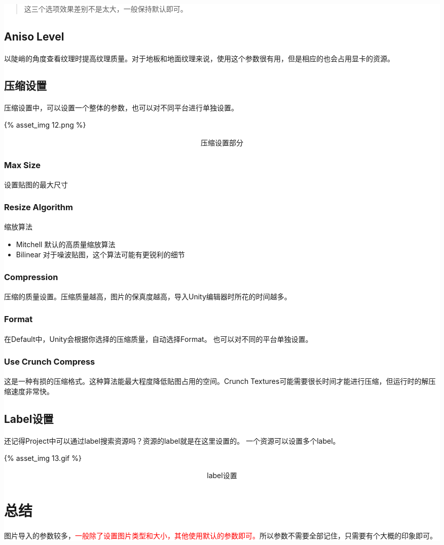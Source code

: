 > 这三个选项效果差别不是太大，一般保持默认即可。

## Aniso Level
以陡峭的角度查看纹理时提高纹理质量。对于地板和地面纹理来说，使用这个参数很有用，但是相应的也会占用显卡的资源。

## 压缩设置

压缩设置中，可以设置一个整体的参数，也可以对不同平台进行单独设置。

{% asset_img 12.png %}
<center>压缩设置部分</center>

### Max Size
设置贴图的最大尺寸

### Resize Algorithm

缩放算法
* Mitchell 默认的高质量缩放算法
* Bilinear 对于噪波贴图，这个算法可能有更锐利的细节

### Compression

压缩的质量设置。压缩质量越高，图片的保真度越高，导入Unity编辑器时所花的时间越多。

### Format
在Default中，Unity会根据你选择的压缩质量，自动选择Format。
也可以对不同的平台单独设置。

### Use Crunch Compress
这是一种有损的压缩格式。这种算法能最大程度降低贴图占用的空间。Crunch Textures可能需要很长时间才能进行压缩，但运行时的解压缩速度非常快。

## Label设置
还记得Project中可以通过label搜索资源吗？资源的label就是在这里设置的。
一个资源可以设置多个label。

{% asset_img 13.gif %}
<center>label设置</center>

# 总结

图片导入的参数较多，<span style="color:red;">一般除了设置图片类型和大小，其他使用默认的参数即可。</span>所以参数不需要全部记住，只需要有个大概的印象即可。